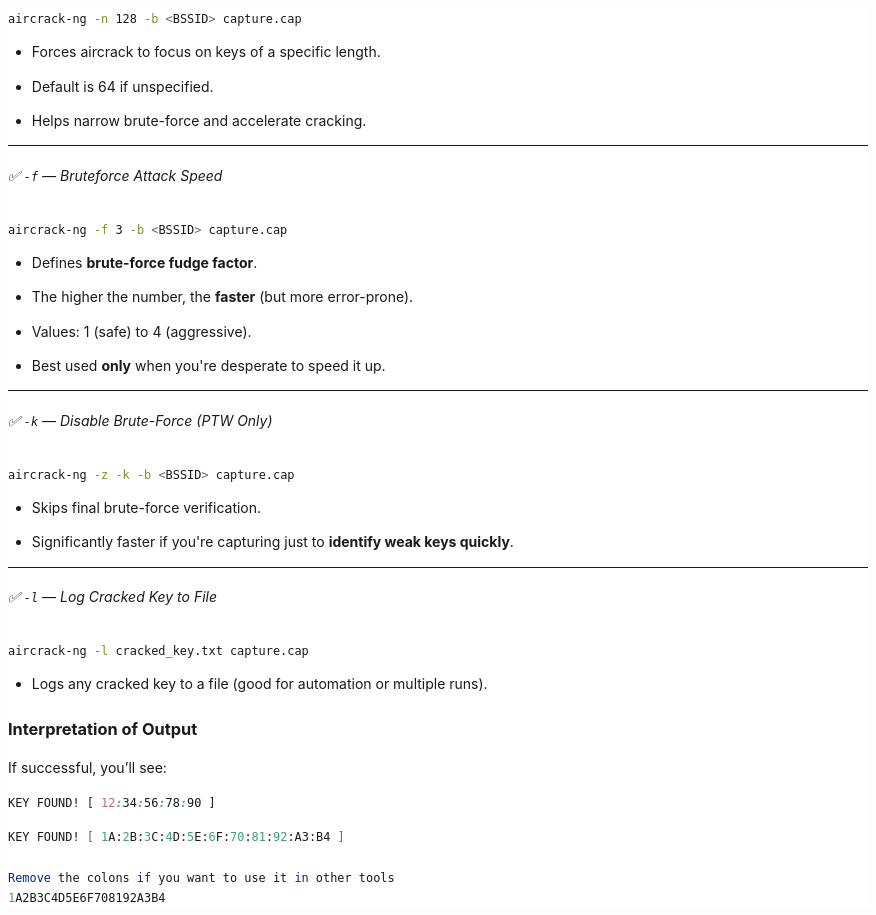 ```bash
aircrack-ng -n 128 -b <BSSID> capture.cap
```

- Forces aircrack to focus on keys of a specific length.

- Default is 64 if unspecified.

- Helps narrow brute-force and accelerate cracking.

---

###### ✅ `-f` — Bruteforce Attack Speed

```bash
aircrack-ng -f 3 -b <BSSID> capture.cap
```

- Defines **brute-force fudge factor**.

- The higher the number, the **faster** (but more error-prone).

- Values: 1 (safe) to 4 (aggressive).

- Best used **only** when you're desperate to speed it up.

---

###### ✅ `-k` — Disable Brute-Force (PTW Only)

```bash
aircrack-ng -z -k -b <BSSID> capture.cap
```

- Skips final brute-force verification.

- Significantly faster if you're capturing just to **identify weak keys quickly**.

---

###### ✅ `-l` — Log Cracked Key to File

```bash
aircrack-ng -l cracked_key.txt capture.cap
```

- Logs any cracked key to a file (good for automation or multiple runs).

### Interpretation of Output

If successful, you’ll see:

```css
KEY FOUND! [ 12:34:56:78:90 ]
```

```mathematica
KEY FOUND! [ 1A:2B:3C:4D:5E:6F:70:81:92:A3:B4 ]

Remove the colons if you want to use it in other tools
1A2B3C4D5E6F708192A3B4
```
